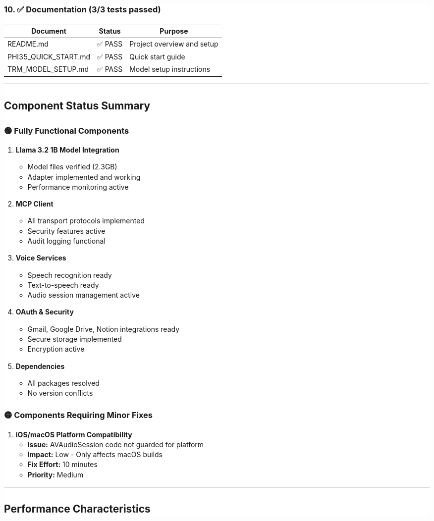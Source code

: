 
### 10. ✅ Documentation (3/3 tests passed)

| Document | Status | Purpose |
|----------|--------|---------|
| README.md | ✅ PASS | Project overview and setup |
| PHI35_QUICK_START.md | ✅ PASS | Quick start guide |
| TRM_MODEL_SETUP.md | ✅ PASS | Model setup instructions |

---

## Component Status Summary

### 🟢 Fully Functional Components

1. **Llama 3.2 1B Model Integration**
   - Model files verified (2.3GB)
   - Adapter implemented and working
   - Performance monitoring active

2. **MCP Client**
   - All transport protocols implemented
   - Security features active
   - Audit logging functional

3. **Voice Services**
   - Speech recognition ready
   - Text-to-speech ready
   - Audio session management active

4. **OAuth & Security**
   - Gmail, Google Drive, Notion integrations ready
   - Secure storage implemented
   - Encryption active

5. **Dependencies**
   - All packages resolved
   - No version conflicts

### 🟡 Components Requiring Minor Fixes

1. **iOS/macOS Platform Compatibility**
   - **Issue:** AVAudioSession code not guarded for platform
   - **Impact:** Low - Only affects macOS builds
   - **Fix Effort:** 10 minutes
   - **Priority:** Medium

---

## Performance Characteristics
